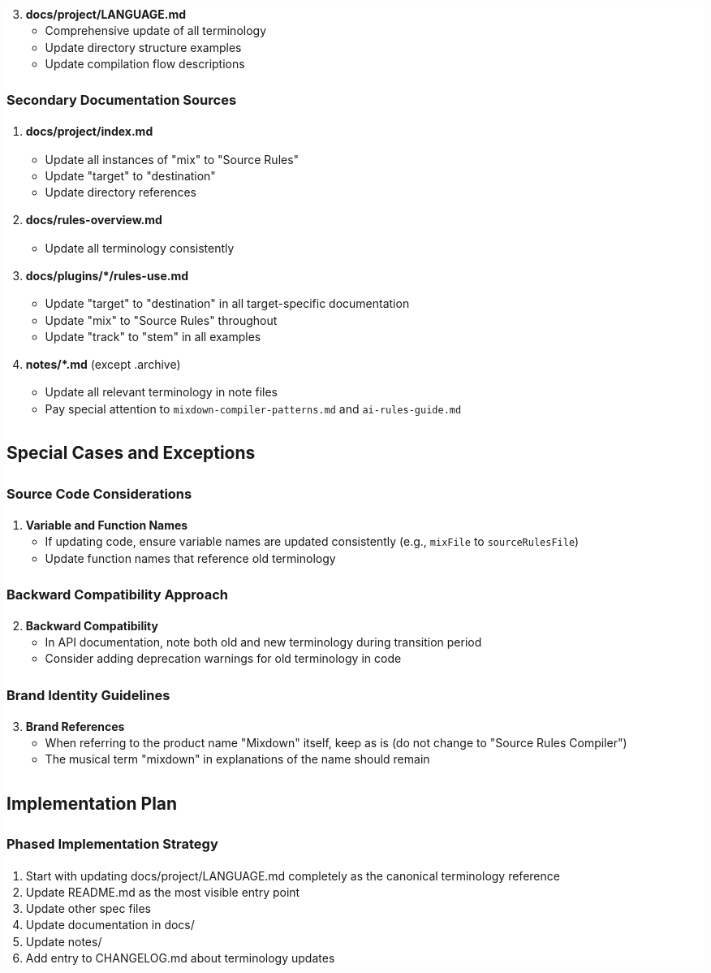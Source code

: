 3. **docs/project/LANGUAGE.md**
   - Comprehensive update of all terminology
   - Update directory structure examples
   - Update compilation flow descriptions

### Secondary Documentation Sources

1. **docs/project/index.md**
   - Update all instances of "mix" to "Source Rules"
   - Update "target" to "destination"
   - Update directory references

2. **docs/rules-overview.md**
   - Update all terminology consistently

3. **docs/plugins/*/rules-use.md**
   - Update "target" to "destination" in all target-specific documentation
   - Update "mix" to "Source Rules" throughout
   - Update "track" to "stem" in all examples

4. **notes/\*.md** (except .archive)
   - Update all relevant terminology in note files
   - Pay special attention to `mixdown-compiler-patterns.md` and `ai-rules-guide.md`

## Special Cases and Exceptions

### Source Code Considerations

1. **Variable and Function Names**
   - If updating code, ensure variable names are updated consistently (e.g., `mixFile` to `sourceRulesFile`)
   - Update function names that reference old terminology

### Backward Compatibility Approach

2. **Backward Compatibility**
   - In API documentation, note both old and new terminology during transition period
   - Consider adding deprecation warnings for old terminology in code

### Brand Identity Guidelines

3. **Brand References**
   - When referring to the product name "Mixdown" itself, keep as is (do not change to "Source Rules Compiler")
   - The musical term "mixdown" in explanations of the name should remain

## Implementation Plan

### Phased Implementation Strategy

1. Start with updating docs/project/LANGUAGE.md completely as the canonical terminology reference
2. Update README.md as the most visible entry point
3. Update other spec files
4. Update documentation in docs/
5. Update notes/
6. Add entry to CHANGELOG.md about terminology updates
